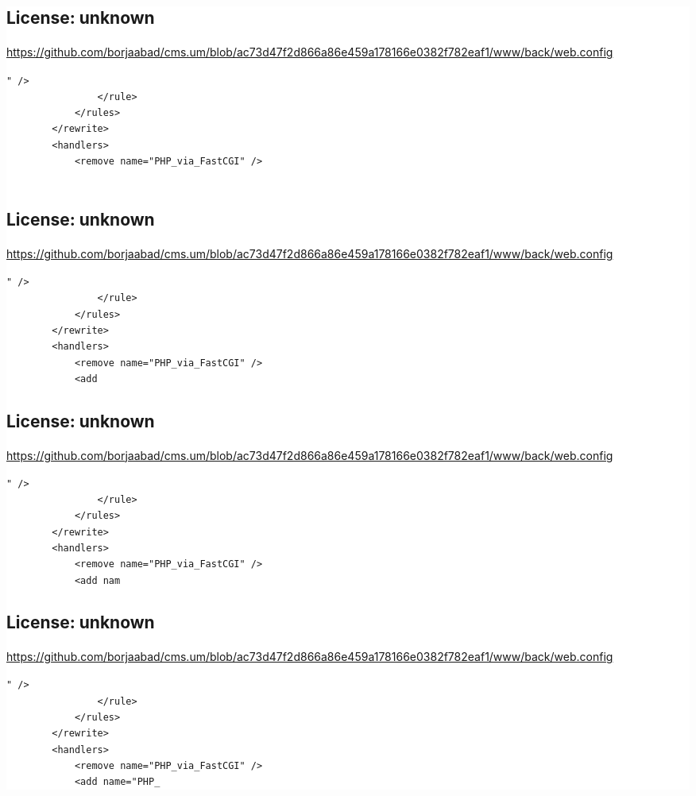 
## License: unknown
https://github.com/borjaabad/cms.um/blob/ac73d47f2d866a86e459a178166e0382f782eaf1/www/back/web.config

```
" />
                </rule>
            </rules>
        </rewrite>
        <handlers>
            <remove name="PHP_via_FastCGI" />
         
```


## License: unknown
https://github.com/borjaabad/cms.um/blob/ac73d47f2d866a86e459a178166e0382f782eaf1/www/back/web.config

```
" />
                </rule>
            </rules>
        </rewrite>
        <handlers>
            <remove name="PHP_via_FastCGI" />
            <add
```


## License: unknown
https://github.com/borjaabad/cms.um/blob/ac73d47f2d866a86e459a178166e0382f782eaf1/www/back/web.config

```
" />
                </rule>
            </rules>
        </rewrite>
        <handlers>
            <remove name="PHP_via_FastCGI" />
            <add nam
```


## License: unknown
https://github.com/borjaabad/cms.um/blob/ac73d47f2d866a86e459a178166e0382f782eaf1/www/back/web.config

```
" />
                </rule>
            </rules>
        </rewrite>
        <handlers>
            <remove name="PHP_via_FastCGI" />
            <add name="PHP_
```
